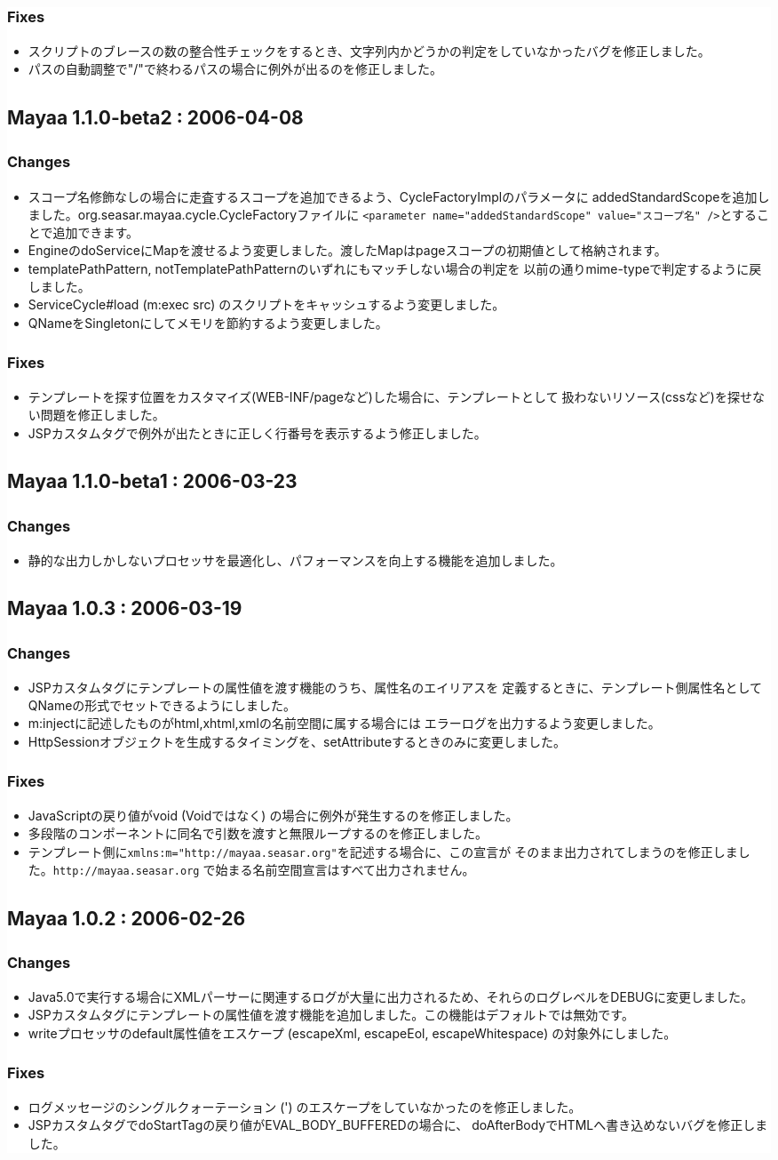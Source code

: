 ### Fixes
- スクリプトのブレースの数の整合性チェックをするとき、文字列内かどうかの判定をしていなかったバグを修正しました。
- パスの自動調整で"/"で終わるパスの場合に例外が出るのを修正しました。


## Mayaa 1.1.0-beta2 : 2006-04-08
### Changes
- スコープ名修飾なしの場合に走査するスコープを追加できるよう、CycleFactoryImplのパラメータに
 addedStandardScopeを追加しました。org.seasar.mayaa.cycle.CycleFactoryファイルに
 `<parameter name="addedStandardScope" value="スコープ名" />`とすることで追加できます。
- EngineのdoServiceにMapを渡せるよう変更しました。渡したMapはpageスコープの初期値として格納されます。
- templatePathPattern, notTemplatePathPatternのいずれにもマッチしない場合の判定を
 以前の通りmime-typeで判定するように戻しました。
- ServiceCycle#load (m:exec src) のスクリプトをキャッシュするよう変更しました。
- QNameをSingletonにしてメモリを節約するよう変更しました。
### Fixes
- テンプレートを探す位置をカスタマイズ(WEB-INF/pageなど)した場合に、テンプレートとして
 扱わないリソース(cssなど)を探せない問題を修正しました。
- JSPカスタムタグで例外が出たときに正しく行番号を表示するよう修正しました。


## Mayaa 1.1.0-beta1 : 2006-03-23
### Changes
- 静的な出力しかしないプロセッサを最適化し、パフォーマンスを向上する機能を追加しました。

## Mayaa 1.0.3 : 2006-03-19
### Changes
- JSPカスタムタグにテンプレートの属性値を渡す機能のうち、属性名のエイリアスを
 定義するときに、テンプレート側属性名としてQNameの形式でセットできるようにしました。
- m:injectに記述したものがhtml,xhtml,xmlの名前空間に属する場合には
 エラーログを出力するよう変更しました。
- HttpSessionオブジェクトを生成するタイミングを、setAttributeするときのみに変更しました。
### Fixes
- JavaScriptの戻り値がvoid (Voidではなく) の場合に例外が発生するのを修正しました。
- 多段階のコンポーネントに同名で引数を渡すと無限ループするのを修正しました。
- テンプレート側に`xmlns:m="http://mayaa.seasar.org"`を記述する場合に、この宣言が
 そのまま出力されてしまうのを修正しました。`http://mayaa.seasar.org` で始まる名前空間宣言はすべて出力されません。


## Mayaa 1.0.2 : 2006-02-26
### Changes
- Java5.0で実行する場合にXMLパーサーに関連するログが大量に出力されるため、それらのログレベルをDEBUGに変更しました。
- JSPカスタムタグにテンプレートの属性値を渡す機能を追加しました。この機能はデフォルトでは無効です。
- writeプロセッサのdefault属性値をエスケープ (escapeXml, escapeEol, escapeWhitespace)
 の対象外にしました。
### Fixes
- ログメッセージのシングルクォーテーション (') のエスケープをしていなかったのを修正しました。
- JSPカスタムタグでdoStartTagの戻り値がEVAL_BODY_BUFFEREDの場合に、
 doAfterBodyでHTMLへ書き込めないバグを修正しました。
